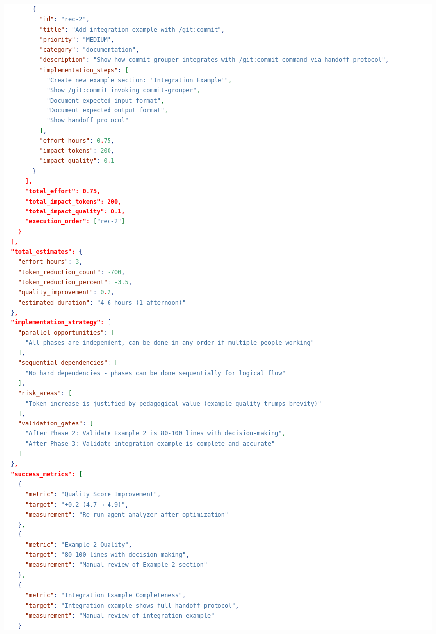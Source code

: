 ```json
        {
          "id": "rec-2",
          "title": "Add integration example with /git:commit",
          "priority": "MEDIUM",
          "category": "documentation",
          "description": "Show how commit-grouper integrates with /git:commit command via handoff protocol",
          "implementation_steps": [
            "Create new example section: 'Integration Example'",
            "Show /git:commit invoking commit-grouper",
            "Document expected input format",
            "Document expected output format",
            "Show handoff protocol"
          ],
          "effort_hours": 0.75,
          "impact_tokens": 200,
          "impact_quality": 0.1
        }
      ],
      "total_effort": 0.75,
      "total_impact_tokens": 200,
      "total_impact_quality": 0.1,
      "execution_order": ["rec-2"]
    }
  ],
  "total_estimates": {
    "effort_hours": 3,
    "token_reduction_count": -700,
    "token_reduction_percent": -3.5,
    "quality_improvement": 0.2,
    "estimated_duration": "4-6 hours (1 afternoon)"
  },
  "implementation_strategy": {
    "parallel_opportunities": [
      "All phases are independent, can be done in any order if multiple people working"
    ],
    "sequential_dependencies": [
      "No hard dependencies - phases can be done sequentially for logical flow"
    ],
    "risk_areas": [
      "Token increase is justified by pedagogical value (example quality trumps brevity)"
    ],
    "validation_gates": [
      "After Phase 2: Validate Example 2 is 80-100 lines with decision-making",
      "After Phase 3: Validate integration example is complete and accurate"
    ]
  },
  "success_metrics": [
    {
      "metric": "Quality Score Improvement",
      "target": "+0.2 (4.7 → 4.9)",
      "measurement": "Re-run agent-analyzer after optimization"
    },
    {
      "metric": "Example 2 Quality",
      "target": "80-100 lines with decision-making",
      "measurement": "Manual review of Example 2 section"
    },
    {
      "metric": "Integration Example Completeness",
      "target": "Integration example shows full handoff protocol",
      "measurement": "Manual review of integration example"
    }
```